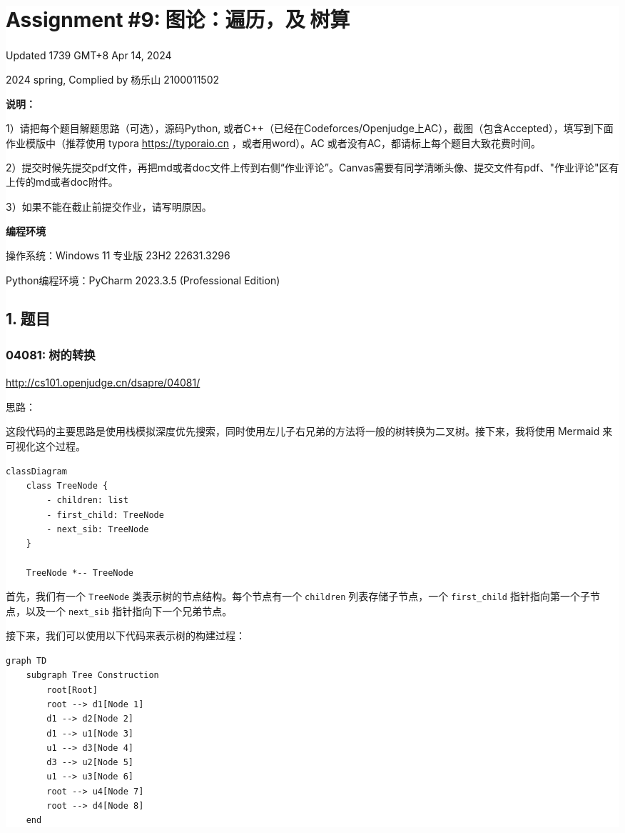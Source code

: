 # Assignment #9: 图论：遍历，及 树算

Updated 1739 GMT+8 Apr 14, 2024

2024 spring, Complied by 杨乐山 2100011502



**说明：**

1）请把每个题目解题思路（可选），源码Python, 或者C++（已经在Codeforces/Openjudge上AC），截图（包含Accepted），填写到下面作业模版中（推荐使用 typora https://typoraio.cn ，或者用word）。AC 或者没有AC，都请标上每个题目大致花费时间。

2）提交时候先提交pdf文件，再把md或者doc文件上传到右侧“作业评论”。Canvas需要有同学清晰头像、提交文件有pdf、"作业评论"区有上传的md或者doc附件。

3）如果不能在截止前提交作业，请写明原因。



**编程环境**

操作系统：Windows 11 专业版 23H2 22631.3296

Python编程环境：PyCharm 2023.3.5 (Professional Edition)



## 1. 题目

### 04081: 树的转换

http://cs101.openjudge.cn/dsapre/04081/



思路：

这段代码的主要思路是使用栈模拟深度优先搜索，同时使用左儿子右兄弟的方法将一般的树转换为二叉树。接下来，我将使用 Mermaid 来可视化这个过程。

```mermaid
classDiagram
    class TreeNode {
        - children: list
        - first_child: TreeNode
        - next_sib: TreeNode
    }

    TreeNode *-- TreeNode
```

首先，我们有一个 `TreeNode` 类表示树的节点结构。每个节点有一个 `children` 列表存储子节点，一个 `first_child` 指针指向第一个子节点，以及一个 `next_sib` 指针指向下一个兄弟节点。

接下来，我们可以使用以下代码来表示树的构建过程：

```mermaid
graph TD
    subgraph Tree Construction
        root[Root]
        root --> d1[Node 1]
        d1 --> d2[Node 2]
        d1 --> u1[Node 3]
        u1 --> d3[Node 4]
        d3 --> u2[Node 5]
        u1 --> u3[Node 6]
        root --> u4[Node 7]
        root --> d4[Node 8]
    end
```
